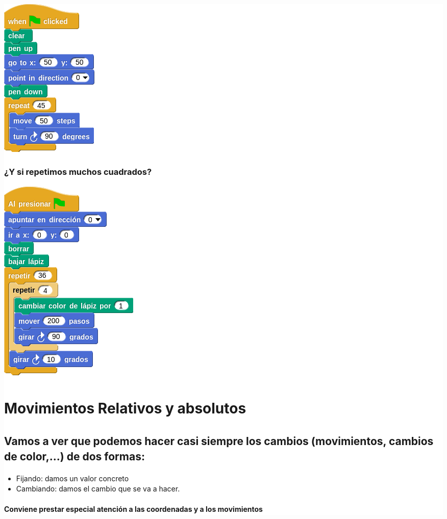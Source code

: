 ![Espiral](./imagenes/Espiral.png)

### ¿Y si repetimos muchos cuadrados?

![Spirograph](./imagenes/Spirograph.png)



# Movimientos Relativos y absolutos

## Vamos a ver que podemos hacer casi siempre los cambios (movimientos, cambios de color,...) de dos formas:

* Fijando: damos un valor concreto
* Cambiando: damos el cambio que se va a hacer.

#### Conviene prestar especial atención a las coordenadas y a los movimientos
